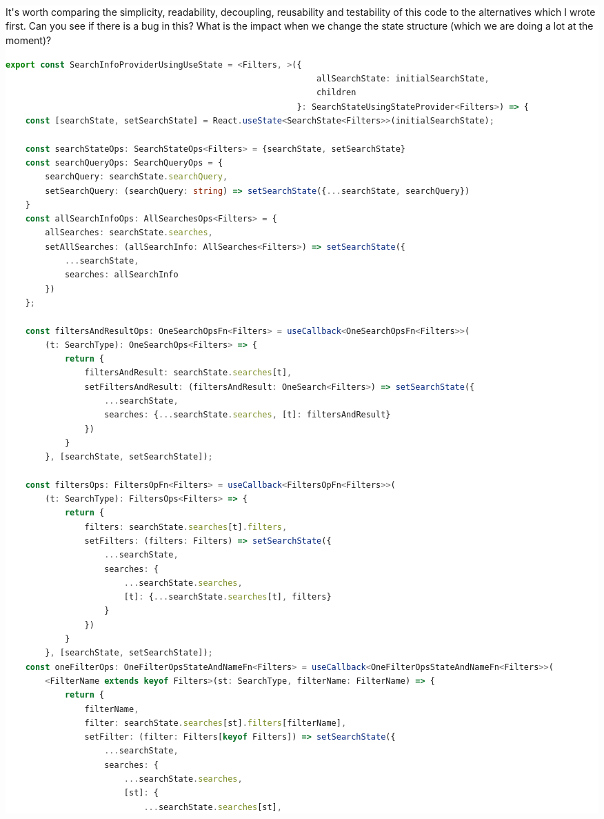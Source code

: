 It's worth comparing the simplicity, readability, decoupling, reusability and testability of this code to the
alternatives
which I wrote first. Can you see if there is a bug in this? What is the impact when we change the state structure (which
we are doing a lot at the moment)?

```typescript jsx   
export const SearchInfoProviderUsingUseState = <Filters, >({
                                                               allSearchState: initialSearchState,
                                                               children
                                                           }: SearchStateUsingStateProvider<Filters>) => {
    const [searchState, setSearchState] = React.useState<SearchState<Filters>>(initialSearchState);

    const searchStateOps: SearchStateOps<Filters> = {searchState, setSearchState}
    const searchQueryOps: SearchQueryOps = {
        searchQuery: searchState.searchQuery,
        setSearchQuery: (searchQuery: string) => setSearchState({...searchState, searchQuery})
    }
    const allSearchInfoOps: AllSearchesOps<Filters> = {
        allSearches: searchState.searches,
        setAllSearches: (allSearchInfo: AllSearches<Filters>) => setSearchState({
            ...searchState,
            searches: allSearchInfo
        })
    };

    const filtersAndResultOps: OneSearchOpsFn<Filters> = useCallback<OneSearchOpsFn<Filters>>(
        (t: SearchType): OneSearchOps<Filters> => {
            return {
                filtersAndResult: searchState.searches[t],
                setFiltersAndResult: (filtersAndResult: OneSearch<Filters>) => setSearchState({
                    ...searchState,
                    searches: {...searchState.searches, [t]: filtersAndResult}
                })
            }
        }, [searchState, setSearchState]);

    const filtersOps: FiltersOpFn<Filters> = useCallback<FiltersOpFn<Filters>>(
        (t: SearchType): FiltersOps<Filters> => {
            return {
                filters: searchState.searches[t].filters,
                setFilters: (filters: Filters) => setSearchState({
                    ...searchState,
                    searches: {
                        ...searchState.searches,
                        [t]: {...searchState.searches[t], filters}
                    }
                })
            }
        }, [searchState, setSearchState]);
    const oneFilterOps: OneFilterOpsStateAndNameFn<Filters> = useCallback<OneFilterOpsStateAndNameFn<Filters>>(
        <FilterName extends keyof Filters>(st: SearchType, filterName: FilterName) => {
            return {
                filterName,
                filter: searchState.searches[st].filters[filterName],
                setFilter: (filter: Filters[keyof Filters]) => setSearchState({
                    ...searchState,
                    searches: {
                        ...searchState.searches,
                        [st]: {
                            ...searchState.searches[st],
```
